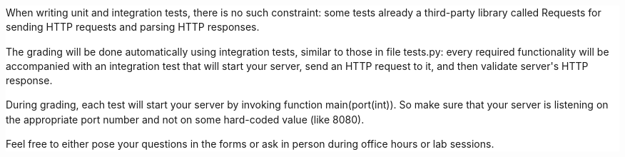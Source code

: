 When writing unit and integration tests, there is no such constraint: some tests already a third-party library called Requests for sending HTTP requests and parsing HTTP responses.

The grading will be done automatically using integration tests, similar to those in file tests.py: every required functionality will be accompanied with an integration test that will start your server, send an HTTP request to it, and then validate server's HTTP response.

During grading, each test will start your server by invoking function main(port(int)). So make sure that your server is listening on the appropriate port number and not on some hard-coded value (like 8080).

Feel free to either pose your questions in the forms or ask in person during office hours or lab sessions.
